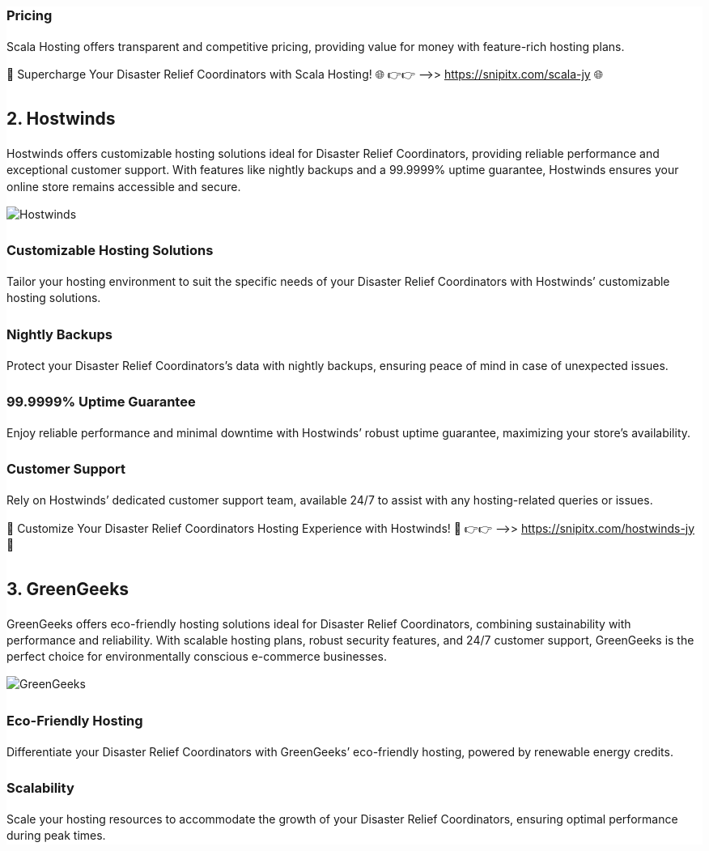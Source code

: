 ### Pricing
Scala Hosting offers transparent and competitive pricing, providing value for money with feature-rich hosting plans.

🚀 Supercharge Your Disaster Relief Coordinators with Scala Hosting! 🌐
👉👉 -->> https://snipitx.com/scala-jy 🌐

## 2. Hostwinds

Hostwinds offers customizable hosting solutions ideal for Disaster Relief Coordinators, providing reliable performance and exceptional customer support. With features like nightly backups and a 99.9999% uptime guarantee, Hostwinds ensures your online store remains accessible and secure.

![Hostwinds](https://i.imgur.com/53aSNXx.jpeg "Hostwinds Hosting")

### Customizable Hosting Solutions
Tailor your hosting environment to suit the specific needs of your Disaster Relief Coordinators with Hostwinds’ customizable hosting solutions.

### Nightly Backups
Protect your Disaster Relief Coordinators’s data with nightly backups, ensuring peace of mind in case of unexpected issues.

### 99.9999% Uptime Guarantee
Enjoy reliable performance and minimal downtime with Hostwinds’ robust uptime guarantee, maximizing your store’s availability.

### Customer Support
Rely on Hostwinds’ dedicated customer support team, available 24/7 to assist with any hosting-related queries or issues.

🌟 Customize Your Disaster Relief Coordinators Hosting Experience with Hostwinds! 🚀
👉👉 -->> https://snipitx.com/hostwinds-jy 🚀


## 3. GreenGeeks

GreenGeeks offers eco-friendly hosting solutions ideal for Disaster Relief Coordinators, combining sustainability with performance and reliability. With scalable hosting plans, robust security features, and 24/7 customer support, GreenGeeks is the perfect choice for environmentally conscious e-commerce businesses.

![GreenGeeks](https://i.imgur.com/eEwuntu.jpg "GreenGeeks Hosting")

### Eco-Friendly Hosting
Differentiate your Disaster Relief Coordinators with GreenGeeks’ eco-friendly hosting, powered by renewable energy credits.

### Scalability
Scale your hosting resources to accommodate the growth of your Disaster Relief Coordinators, ensuring optimal performance during peak times.
